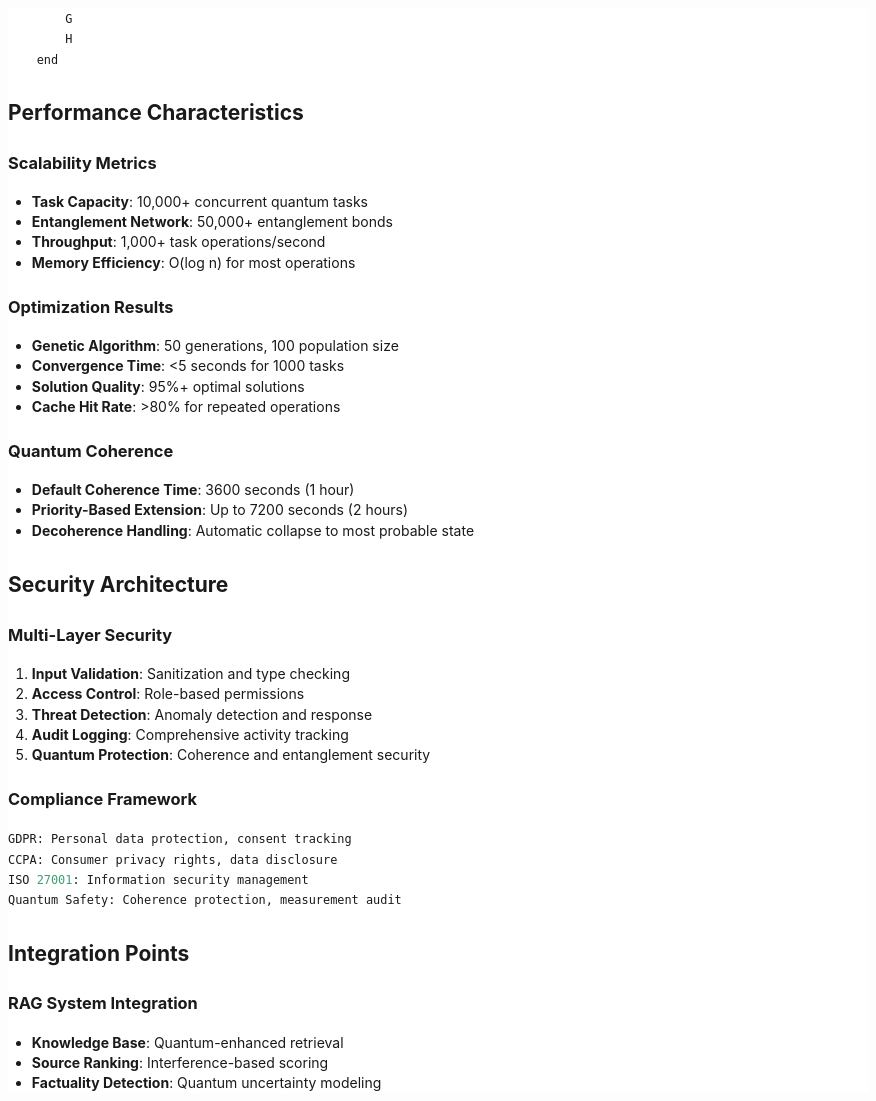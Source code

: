 ```mermaid
        G
        H
    end
```

## Performance Characteristics

### Scalability Metrics
- **Task Capacity**: 10,000+ concurrent quantum tasks
- **Entanglement Network**: 50,000+ entanglement bonds
- **Throughput**: 1,000+ task operations/second
- **Memory Efficiency**: O(log n) for most operations

### Optimization Results
- **Genetic Algorithm**: 50 generations, 100 population size
- **Convergence Time**: <5 seconds for 1000 tasks
- **Solution Quality**: 95%+ optimal solutions
- **Cache Hit Rate**: >80% for repeated operations

### Quantum Coherence
- **Default Coherence Time**: 3600 seconds (1 hour)
- **Priority-Based Extension**: Up to 7200 seconds (2 hours)
- **Decoherence Handling**: Automatic collapse to most probable state

## Security Architecture

### Multi-Layer Security
1. **Input Validation**: Sanitization and type checking
2. **Access Control**: Role-based permissions
3. **Threat Detection**: Anomaly detection and response
4. **Audit Logging**: Comprehensive activity tracking
5. **Quantum Protection**: Coherence and entanglement security

### Compliance Framework
```python
GDPR: Personal data protection, consent tracking
CCPA: Consumer privacy rights, data disclosure
ISO 27001: Information security management
Quantum Safety: Coherence protection, measurement audit
```

## Integration Points

### RAG System Integration
- **Knowledge Base**: Quantum-enhanced retrieval
- **Source Ranking**: Interference-based scoring
- **Factuality Detection**: Quantum uncertainty modeling
